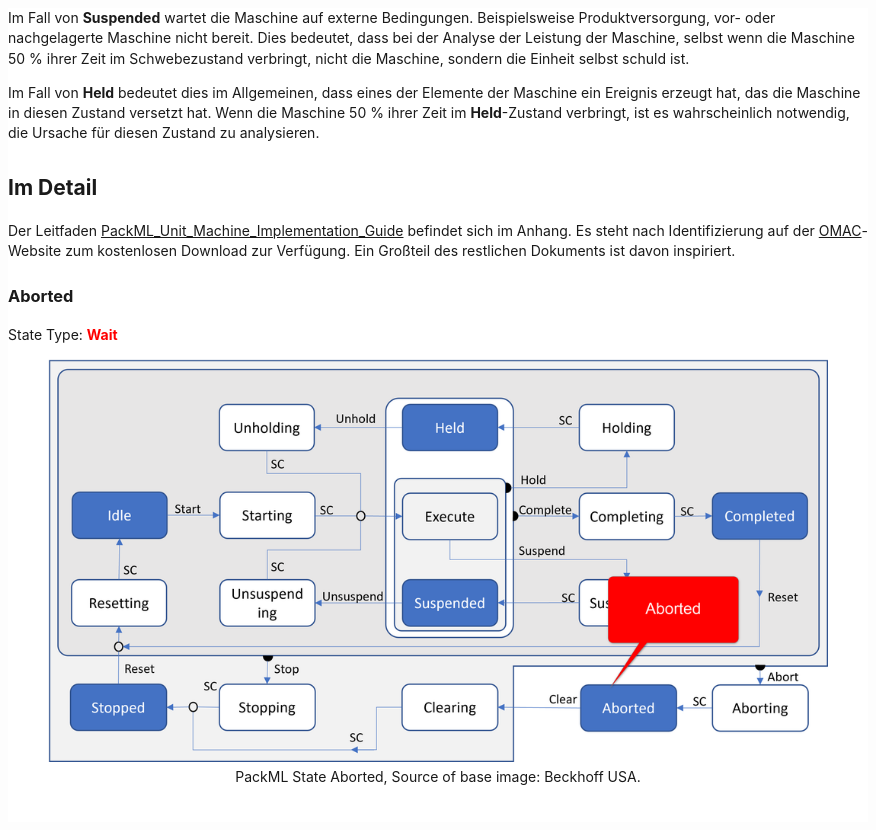 Im Fall von **Suspended** wartet die Maschine auf externe Bedingungen. Beispielsweise Produktversorgung, vor- oder nachgelagerte Maschine nicht bereit. Dies bedeutet, dass bei der Analyse der Leistung der Maschine, selbst wenn die Maschine 50 % ihrer Zeit im Schwebezustand verbringt, nicht die Maschine, sondern die Einheit selbst schuld ist.

Im Fall von **Held** bedeutet dies im Allgemeinen, dass eines der Elemente der Maschine ein Ereignis erzeugt hat, das die Maschine in diesen Zustand versetzt hat. Wenn die Maschine 50 % ihrer Zeit im **Held**-Zustand verbringt, ist es wahrscheinlich notwendig, die Ursache für diesen Zustand zu analysieren.


## Im Detail
Der Leitfaden [PackML_Unit_Machine_Implementation_Guide](./documentation/PackML_Unit_Machine_Implementation_Guide%20V2-03.pdf) befindet sich im Anhang. Es steht nach Identifizierung auf der [OMAC](https://www.omac.org/packml)-Website zum kostenlosen Download zur Verfügung. Ein Großteil des restlichen Dokuments ist davon inspiriert.

###	Aborted
State Type: <span style="color:red; font-weight:bold">Wait</span>

<div style="text-align: center;"> 
  <figure>
      <img src="./img/PackMLFullStateMachine_Aborted.png"
          alt="Image of Bekhoff PackMLFullStateMachine_Aborted.png">
      <figcaption>PackML State Aborted, Source of base image: Beckhoff USA.</figcaption>
  </figure>
</div>
<br>
